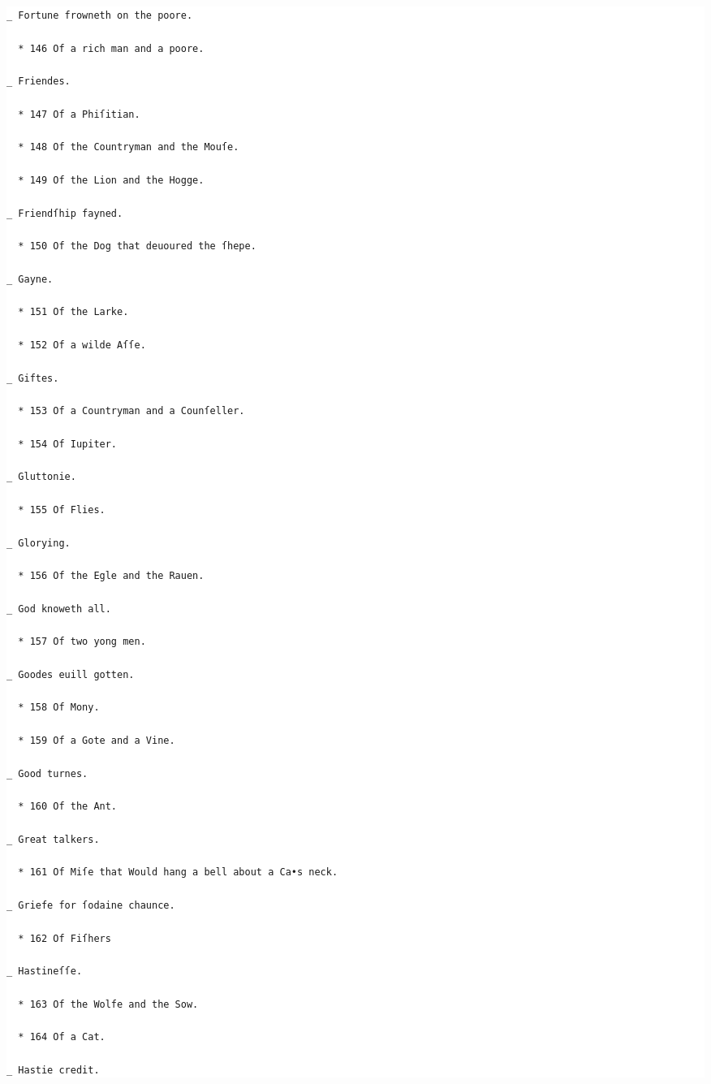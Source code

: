     _ Fortune frowneth on the poore.

      * 146 Of a rich man and a poore.

    _ Friendes.

      * 147 Of a Phiſitian.

      * 148 Of the Countryman and the Mouſe.

      * 149 Of the Lion and the Hogge.

    _ Friendſhip fayned.

      * 150 Of the Dog that deuoured the ſhepe.

    _ Gayne.

      * 151 Of the Larke.

      * 152 Of a wilde Aſſe.

    _ Giftes.

      * 153 Of a Countryman and a Counſeller.

      * 154 Of Iupiter.

    _ Gluttonie.

      * 155 Of Flies.

    _ Glorying.

      * 156 Of the Egle and the Rauen.

    _ God knoweth all.

      * 157 Of two yong men.

    _ Goodes euill gotten.

      * 158 Of Mony.

      * 159 Of a Gote and a Vine.

    _ Good turnes.

      * 160 Of the Ant.

    _ Great talkers.

      * 161 Of Miſe that Would hang a bell about a Ca•s neck.

    _ Griefe for ſodaine chaunce.

      * 162 Of Fiſhers

    _ Hastineſſe.

      * 163 Of the Wolfe and the Sow.

      * 164 Of a Cat.

    _ Hastie credit.
